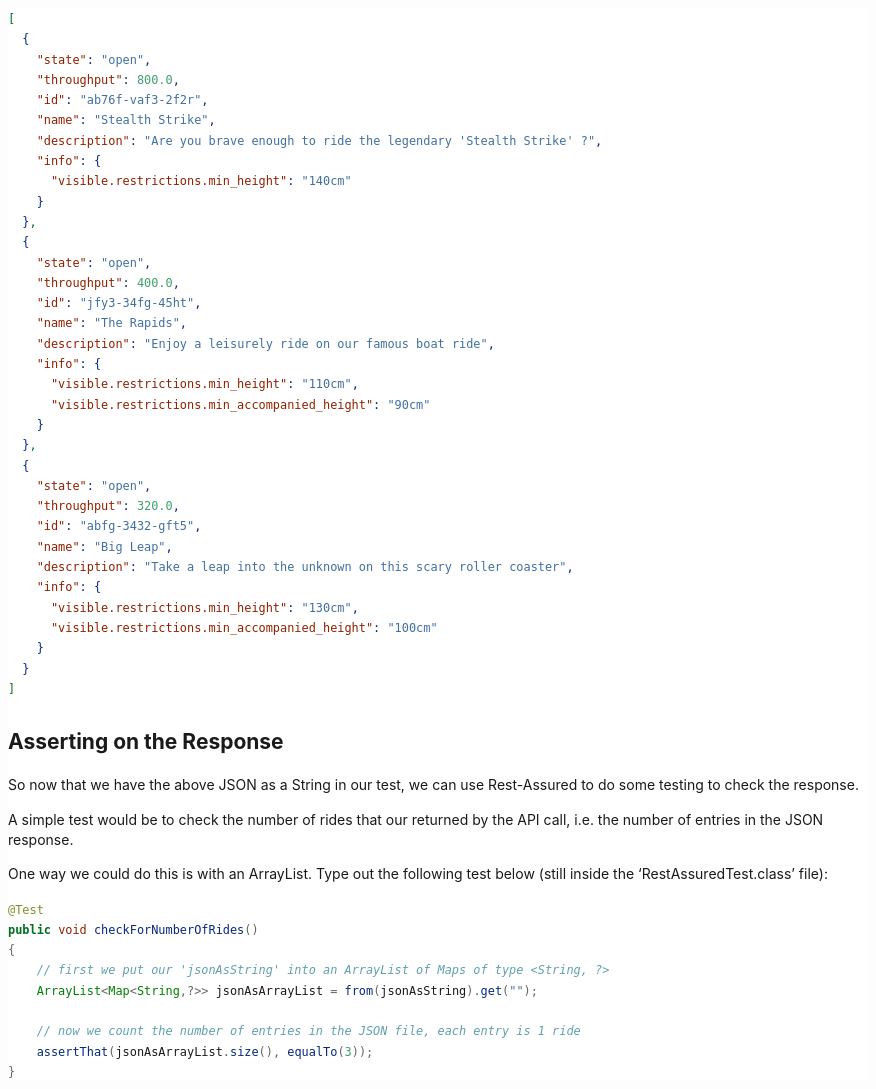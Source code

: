 ```json
[
  {
    "state": "open",
    "throughput": 800.0,
    "id": "ab76f-vaf3-2f2r",
    "name": "Stealth Strike",
    "description": "Are you brave enough to ride the legendary 'Stealth Strike' ?",
    "info": {
      "visible.restrictions.min_height": "140cm"
    }
  },
  {
    "state": "open",
    "throughput": 400.0,
    "id": "jfy3-34fg-45ht",
    "name": "The Rapids",
    "description": "Enjoy a leisurely ride on our famous boat ride",
    "info": {
      "visible.restrictions.min_height": "110cm",
      "visible.restrictions.min_accompanied_height": "90cm"
    }
  },
  {
    "state": "open",
    "throughput": 320.0,
    "id": "abfg-3432-gft5",
    "name": "Big Leap",
    "description": "Take a leap into the unknown on this scary roller coaster",
    "info": {
      "visible.restrictions.min_height": "130cm",
      "visible.restrictions.min_accompanied_height": "100cm"
    }
  }
]
```

## Asserting on the Response

So now that we have the above JSON as a String in our test, we can use Rest-Assured to do some testing to check the response.

A simple test would be to check the number of rides that our returned by the API call, i.e. the number of entries in the JSON response.

One way we could do this is with an ArrayList. Type out the following test below (still inside the ‘RestAssuredTest.class’ file):

```java
@Test
public void checkForNumberOfRides()
{
    // first we put our 'jsonAsString' into an ArrayList of Maps of type <String, ?>
    ArrayList<Map<String,?>> jsonAsArrayList = from(jsonAsString).get("");

    // now we count the number of entries in the JSON file, each entry is 1 ride
    assertThat(jsonAsArrayList.size(), equalTo(3));
}
```
